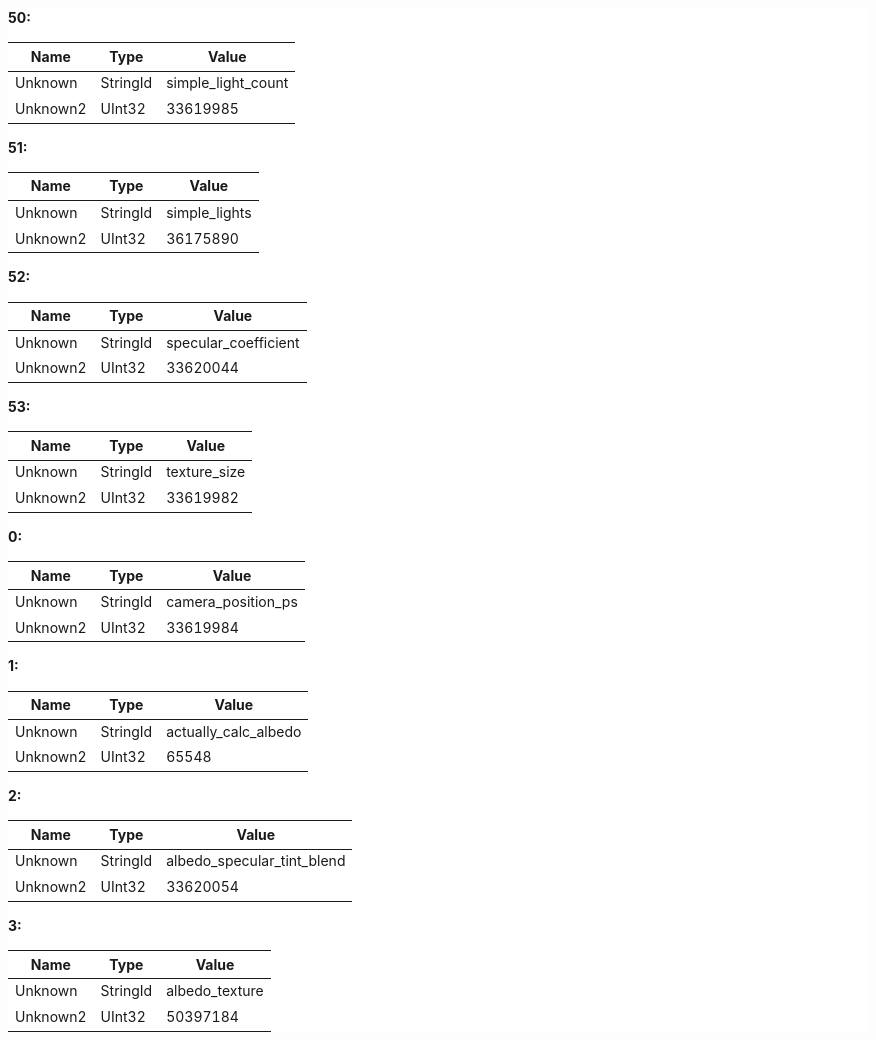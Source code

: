 
**50:**

Name	| Type	| Value
---	|---	|---	|
Unknown	|StringId	|simple_light_count
Unknown2	|UInt32	|33619985


**51:**

Name	| Type	| Value
---	|---	|---	|
Unknown	|StringId	|simple_lights
Unknown2	|UInt32	|36175890


**52:**

Name	| Type	| Value
---	|---	|---	|
Unknown	|StringId	|specular_coefficient
Unknown2	|UInt32	|33620044


**53:**

Name	| Type	| Value
---	|---	|---	|
Unknown	|StringId	|texture_size
Unknown2	|UInt32	|33619982


**0:**

Name	| Type	| Value
---	|---	|---	|
Unknown	|StringId	|camera_position_ps
Unknown2	|UInt32	|33619984


**1:**

Name	| Type	| Value
---	|---	|---	|
Unknown	|StringId	|actually_calc_albedo
Unknown2	|UInt32	|65548


**2:**

Name	| Type	| Value
---	|---	|---	|
Unknown	|StringId	|albedo_specular_tint_blend
Unknown2	|UInt32	|33620054


**3:**

Name	| Type	| Value
---	|---	|---	|
Unknown	|StringId	|albedo_texture
Unknown2	|UInt32	|50397184

